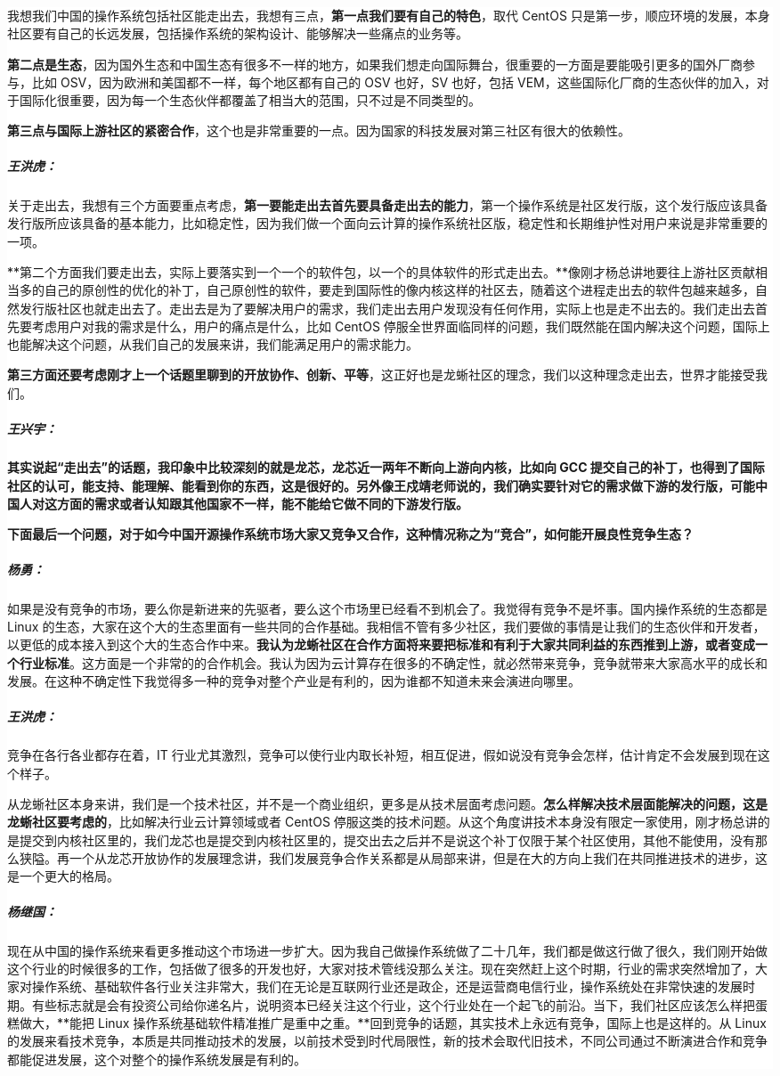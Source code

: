
我想我们中国的操作系统包括社区能走出去，我想有三点，**第一点我们要有自己的特色**，取代 CentOS 只是第一步，顺应环境的发展，本身社区要有自己的长远发展，包括操作系统的架构设计、能够解决一些痛点的业务等。


**第二点是生态**，因为国外生态和中国生态有很多不一样的地方，如果我们想走向国际舞台，很重要的一方面是要能吸引更多的国外厂商参与，比如 OSV，因为欧洲和美国都不一样，每个地区都有自己的 OSV 也好，SV 也好，包括 VEM，这些国际化厂商的生态伙伴的加入，对于国际化很重要，因为每一个生态伙伴都覆盖了相当大的范围，只不过是不同类型的。


**第三点与国际上游社区的紧密合作**，这个也是非常重要的一点。因为国家的科技发展对第三社区有很大的依赖性。


##### 王洪虎：


关于走出去，我想有三个方面要重点考虑，**第一要能走出去首先要具备走出去的能力**，第一个操作系统是社区发行版，这个发行版应该具备发行版所应该具备的基本能力，比如稳定性，因为我们做一个面向云计算的操作系统社区版，稳定性和长期维护性对用户来说是非常重要的一项。


**第二个方面我们要走出去，实际上要落实到一个一个的软件包，以一个的具体软件的形式走出去。**像刚才杨总讲地要往上游社区贡献相当多的自己的原创性的优化的补丁，自己原创性的软件，要走到国际性的像内核这样的社区去，随着这个进程走出去的软件包越来越多，自然发行版社区也就走出去了。走出去是为了要解决用户的需求，我们走出去用户发现没有任何作用，实际上也是走不出去的。我们走出去首先要考虑用户对我的需求是什么，用户的痛点是什么，比如 CentOS 停服全世界面临同样的问题，我们既然能在国内解决这个问题，国际上也能解决这个问题，从我们自己的发展来讲，我们能满足用户的需求能力。


**第三方面还要考虑刚才上一个话题里聊到的开放协作、创新、平等**，这正好也是龙蜥社区的理念，我们以这种理念走出去，世界才能接受我们。


##### 王兴宇：


**其实说起“走出去”的话题，我印象中比较深刻的就是龙芯，龙芯近一两年不断向上游向内核，比如向 GCC 提交自己的补丁，也得到了国际社区的认可，能支持、能理解、能看到你的东西，这是很好的。另外像王戍靖老师说的，我们确实要针对它的需求做下游的发行版，可能中国人对这方面的需求或者认知跟其他国家不一样，能不能给它做不同的下游发行版。**


**下面最后一个问题，对于如今中国开源操作系统市场大家又竞争又合作，这种情况称之为“竞合”，如何能开展良性竞争生态？**


##### 杨勇：


如果是没有竞争的市场，要么你是新进来的先驱者，要么这个市场里已经看不到机会了。我觉得有竞争不是坏事。国内操作系统的生态都是 Linux 的生态，大家在这个大的生态里面有一些共同的合作基础。我相信不管有多少社区，我们要做的事情是让我们的生态伙伴和开发者，以更低的成本接入到这个大的生态合作中来。**我认为龙蜥社区在合作方面将来要把标准和有利于大家共同利益的东西推到上游，或者变成一个行业标准**。这方面是一个非常的的合作机会。我认为因为云计算存在很多的不确定性，就必然带来竞争，竞争就带来大家高水平的成长和发展。在这种不确定性下我觉得多一种的竞争对整个产业是有利的，因为谁都不知道未来会演进向哪里。


##### 王洪虎：


竞争在各行各业都存在着，IT 行业尤其激烈，竞争可以使行业内取长补短，相互促进，假如说没有竞争会怎样，估计肯定不会发展到现在这个样子。


从龙蜥社区本身来讲，我们是一个技术社区，并不是一个商业组织，更多是从技术层面考虑问题。**怎么样解决技术层面能解决的问题，这是龙蜥社区要考虑的**，比如解决行业云计算领域或者 CentOS 停服这类的技术问题。从这个角度讲技术本身没有限定一家使用，刚才杨总讲的是提交到内核社区里的，我们龙芯也是提交到内核社区里的，提交出去之后并不是说这个补丁仅限于某个社区使用，其他不能使用，没有那么狭隘。再一个从龙芯开放协作的发展理念讲，我们发展竞争合作关系都是从局部来讲，但是在大的方向上我们在共同推进技术的进步，这是一个更大的格局。


##### 杨继国：


现在从中国的操作系统来看更多推动这个市场进一步扩大。因为我自己做操作系统做了二十几年，我们都是做这行做了很久，我们刚开始做这个行业的时候很多的工作，包括做了很多的开发也好，大家对技术管线没那么关注。现在突然赶上这个时期，行业的需求突然增加了，大家对操作系统、基础软件各行业关注非常大，我们在无论是互联网行业还是政企，还是运营商电信行业，操作系统处在非常快速的发展时期。有些标志就是会有投资公司给你递名片，说明资本已经关注这个行业，这个行业处在一个起飞的前沿。当下，我们社区应该怎么样把蛋糕做大，**能把 Linux 操作系统基础软件精准推广是重中之重。**回到竞争的话题，其实技术上永远有竞争，国际上也是这样的。从 Linux 的发展来看技术竞争，本质是共同推动技术的发展，以前技术受到时代局限性，新的技术会取代旧技术，不同公司通过不断演进合作和竞争都能促进发展，这个对整个的操作系统发展是有利的。

